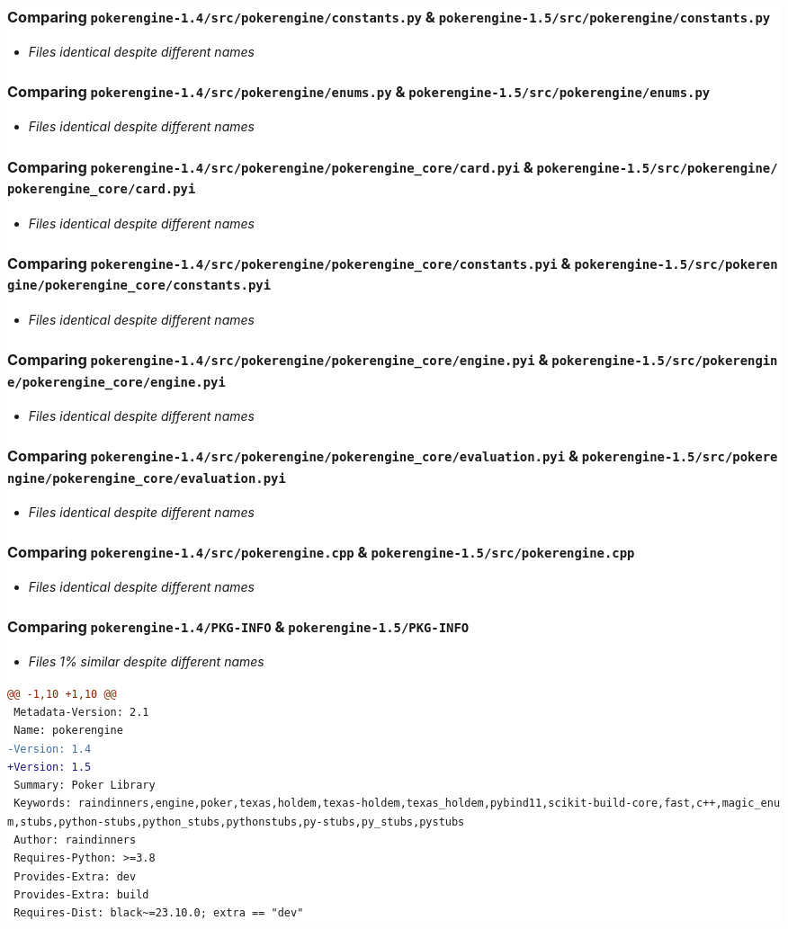 ### Comparing `pokerengine-1.4/src/pokerengine/constants.py` & `pokerengine-1.5/src/pokerengine/constants.py`

 * *Files identical despite different names*

### Comparing `pokerengine-1.4/src/pokerengine/enums.py` & `pokerengine-1.5/src/pokerengine/enums.py`

 * *Files identical despite different names*

### Comparing `pokerengine-1.4/src/pokerengine/pokerengine_core/card.pyi` & `pokerengine-1.5/src/pokerengine/pokerengine_core/card.pyi`

 * *Files identical despite different names*

### Comparing `pokerengine-1.4/src/pokerengine/pokerengine_core/constants.pyi` & `pokerengine-1.5/src/pokerengine/pokerengine_core/constants.pyi`

 * *Files identical despite different names*

### Comparing `pokerengine-1.4/src/pokerengine/pokerengine_core/engine.pyi` & `pokerengine-1.5/src/pokerengine/pokerengine_core/engine.pyi`

 * *Files identical despite different names*

### Comparing `pokerengine-1.4/src/pokerengine/pokerengine_core/evaluation.pyi` & `pokerengine-1.5/src/pokerengine/pokerengine_core/evaluation.pyi`

 * *Files identical despite different names*

### Comparing `pokerengine-1.4/src/pokerengine.cpp` & `pokerengine-1.5/src/pokerengine.cpp`

 * *Files identical despite different names*

### Comparing `pokerengine-1.4/PKG-INFO` & `pokerengine-1.5/PKG-INFO`

 * *Files 1% similar despite different names*

```diff
@@ -1,10 +1,10 @@
 Metadata-Version: 2.1
 Name: pokerengine
-Version: 1.4
+Version: 1.5
 Summary: Poker Library
 Keywords: raindinners,engine,poker,texas,holdem,texas-holdem,texas_holdem,pybind11,scikit-build-core,fast,c++,magic_enum,stubs,python-stubs,python_stubs,pythonstubs,py-stubs,py_stubs,pystubs
 Author: raindinners
 Requires-Python: >=3.8
 Provides-Extra: dev
 Provides-Extra: build
 Requires-Dist: black~=23.10.0; extra == "dev"
```


